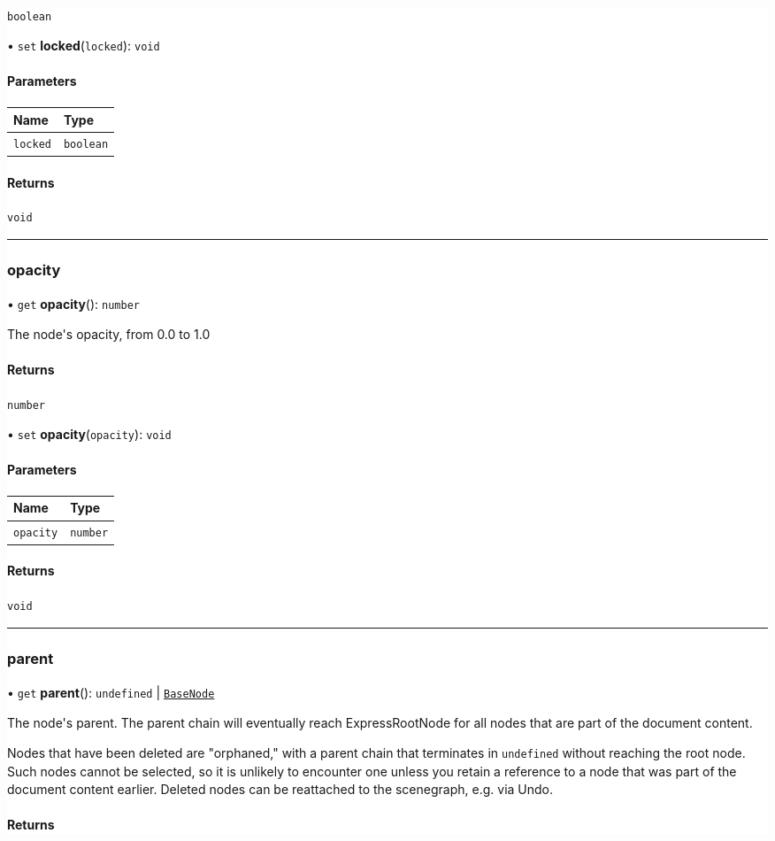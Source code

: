 `boolean`

• `set` **locked**(`locked`): `void`

#### Parameters

| Name | Type |
| :------ | :------ |
| `locked` | `boolean` |

#### Returns

`void`

___

### opacity

• `get` **opacity**(): `number`

The node's opacity, from 0.0 to 1.0

#### Returns

`number`

• `set` **opacity**(`opacity`): `void`

#### Parameters

| Name | Type |
| :------ | :------ |
| `opacity` | `number` |

#### Returns

`void`

___

### parent

• `get` **parent**(): `undefined` \| [`BaseNode`](BaseNode.md)

The node's parent. The parent chain will eventually reach ExpressRootNode for all nodes that are part of the document
content.

Nodes that have been deleted are "orphaned," with a parent chain that terminates in `undefined` without reaching the
root node. Such nodes cannot be selected, so it is unlikely to encounter one unless you retain a reference to a node
that was part of the document content earlier. Deleted nodes can be reattached to the scenegraph, e.g. via Undo.

#### Returns
